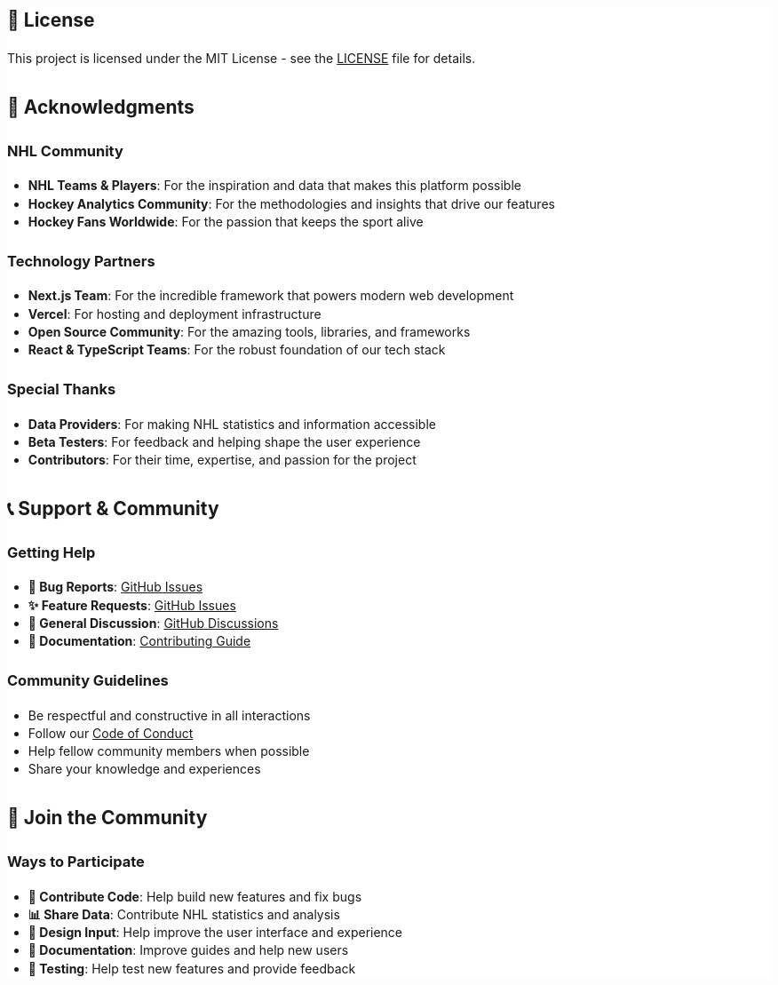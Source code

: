 ## 📄 License

This project is licensed under the MIT License - see the [LICENSE](LICENSE) file for details.

## 🙏 Acknowledgments

### NHL Community
- **NHL Teams & Players**: For the inspiration and data that makes this platform possible
- **Hockey Analytics Community**: For the methodologies and insights that drive our features
- **Hockey Fans Worldwide**: For the passion that keeps the sport alive

### Technology Partners
- **Next.js Team**: For the incredible framework that powers modern web development
- **Vercel**: For hosting and deployment infrastructure
- **Open Source Community**: For the amazing tools, libraries, and frameworks
- **React & TypeScript Teams**: For the robust foundation of our tech stack

### Special Thanks
- **Data Providers**: For making NHL statistics and information accessible
- **Beta Testers**: For feedback and helping shape the user experience
- **Contributors**: For their time, expertise, and passion for the project

## 📞 Support & Community

### Getting Help
- **🐛 Bug Reports**: [GitHub Issues](https://github.com/your-username/benchwarmers-oss/issues/new?template=bug_report.md)
- **✨ Feature Requests**: [GitHub Issues](https://github.com/your-username/benchwarmers-oss/issues/new?template=feature_request.md)
- **💬 General Discussion**: [GitHub Discussions](https://github.com/your-username/benchwarmers-oss/discussions)
- **📖 Documentation**: [Contributing Guide](./CONTRIBUTING.md)

### Community Guidelines
- Be respectful and constructive in all interactions
- Follow our [Code of Conduct](./CODE_OF_CONDUCT.md)
- Help fellow community members when possible
- Share your knowledge and experiences

## 🎉 Join the Community

### Ways to Participate
- **🏒 Contribute Code**: Help build new features and fix bugs
- **📊 Share Data**: Contribute NHL statistics and analysis
- **🎨 Design Input**: Help improve the user interface and experience
- **📝 Documentation**: Improve guides and help new users
- **🧪 Testing**: Help test new features and provide feedback
